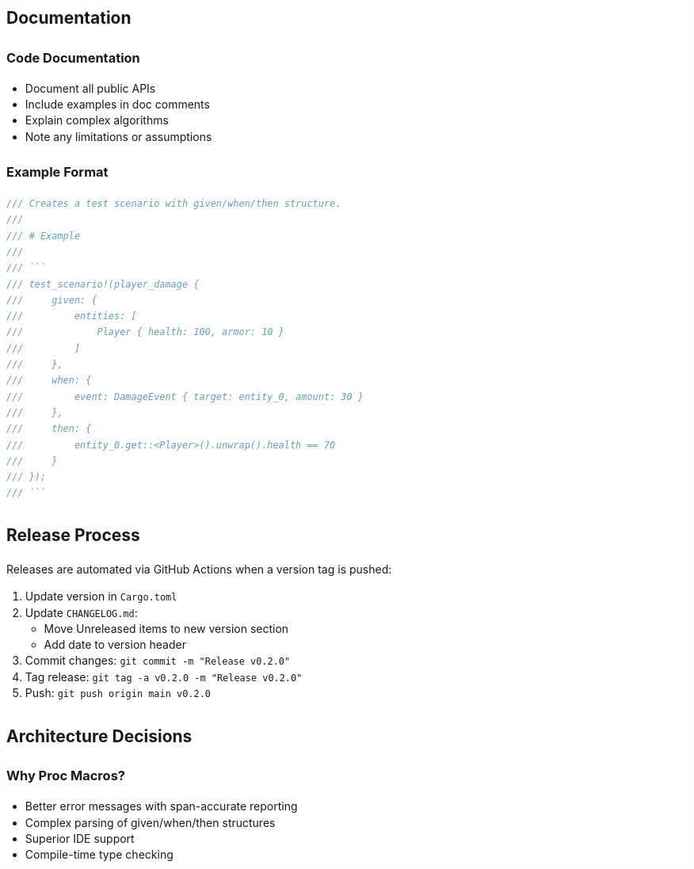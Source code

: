 ## Documentation

### Code Documentation

- Document all public APIs
- Include examples in doc comments
- Explain complex algorithms
- Note any limitations or assumptions

### Example Format

```rust
/// Creates a test scenario with given/when/then structure.
///
/// # Example
///
/// ```
/// test_scenario!(player_damage {
///     given: {
///         entities: [
///             Player { health: 100, armor: 10 }
///         ]
///     },
///     when: {
///         event: DamageEvent { target: entity_0, amount: 30 }
///     },
///     then: {
///         entity_0.get::<Player>().unwrap().health == 70
///     }
/// });
/// ```
```

## Release Process

Releases are automated via GitHub Actions when a version tag is pushed:

1. Update version in `Cargo.toml`
2. Update `CHANGELOG.md`:
   - Move Unreleased items to new version section
   - Add date to version header
3. Commit changes: `git commit -m "Release v0.2.0"`
4. Tag release: `git tag -a v0.2.0 -m "Release v0.2.0"`
5. Push: `git push origin main v0.2.0`

## Architecture Decisions

### Why Proc Macros?

- Better error messages with span-accurate reporting
- Complex parsing of given/when/then structures
- Superior IDE support
- Compile-time type checking
